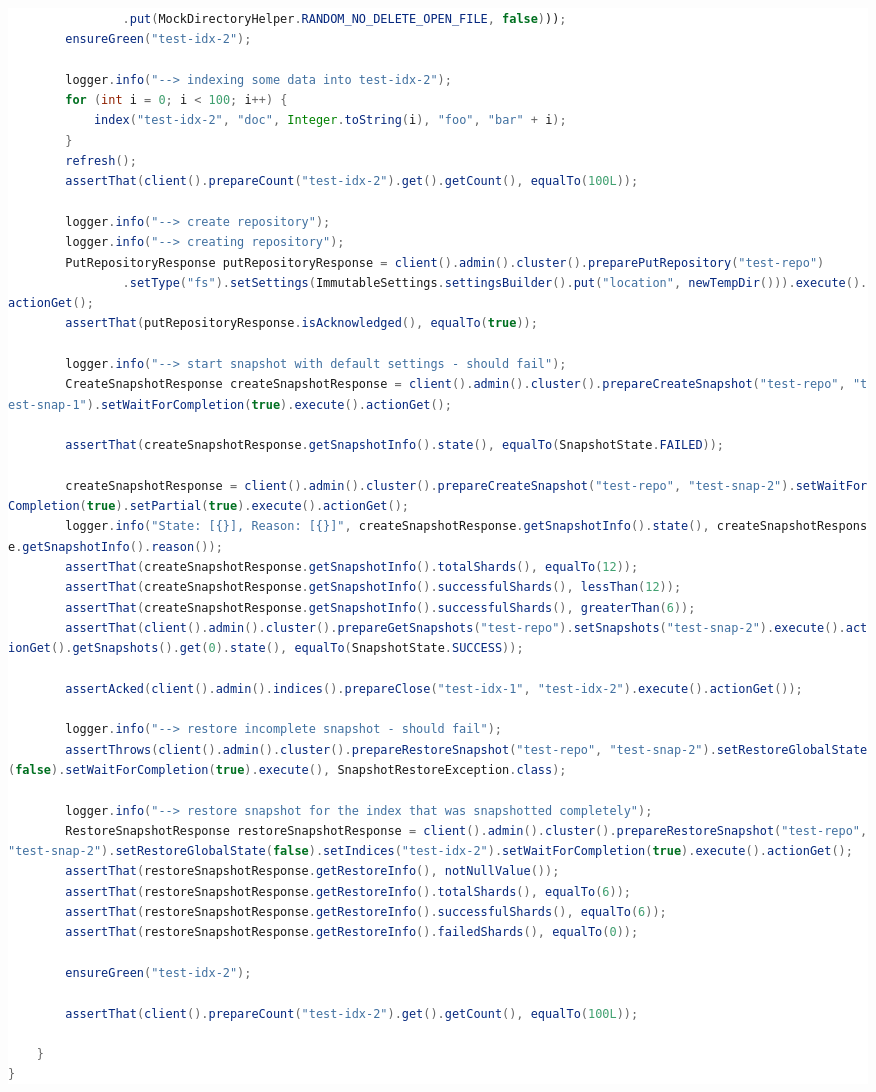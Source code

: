 ```java
                .put(MockDirectoryHelper.RANDOM_NO_DELETE_OPEN_FILE, false)));
        ensureGreen("test-idx-2");

        logger.info("--> indexing some data into test-idx-2");
        for (int i = 0; i < 100; i++) {
            index("test-idx-2", "doc", Integer.toString(i), "foo", "bar" + i);
        }
        refresh();
        assertThat(client().prepareCount("test-idx-2").get().getCount(), equalTo(100L));

        logger.info("--> create repository");
        logger.info("--> creating repository");
        PutRepositoryResponse putRepositoryResponse = client().admin().cluster().preparePutRepository("test-repo")
                .setType("fs").setSettings(ImmutableSettings.settingsBuilder().put("location", newTempDir())).execute().actionGet();
        assertThat(putRepositoryResponse.isAcknowledged(), equalTo(true));

        logger.info("--> start snapshot with default settings - should fail");
        CreateSnapshotResponse createSnapshotResponse = client().admin().cluster().prepareCreateSnapshot("test-repo", "test-snap-1").setWaitForCompletion(true).execute().actionGet();

        assertThat(createSnapshotResponse.getSnapshotInfo().state(), equalTo(SnapshotState.FAILED));

        createSnapshotResponse = client().admin().cluster().prepareCreateSnapshot("test-repo", "test-snap-2").setWaitForCompletion(true).setPartial(true).execute().actionGet();
        logger.info("State: [{}], Reason: [{}]", createSnapshotResponse.getSnapshotInfo().state(), createSnapshotResponse.getSnapshotInfo().reason());
        assertThat(createSnapshotResponse.getSnapshotInfo().totalShards(), equalTo(12));
        assertThat(createSnapshotResponse.getSnapshotInfo().successfulShards(), lessThan(12));
        assertThat(createSnapshotResponse.getSnapshotInfo().successfulShards(), greaterThan(6));
        assertThat(client().admin().cluster().prepareGetSnapshots("test-repo").setSnapshots("test-snap-2").execute().actionGet().getSnapshots().get(0).state(), equalTo(SnapshotState.SUCCESS));

        assertAcked(client().admin().indices().prepareClose("test-idx-1", "test-idx-2").execute().actionGet());

        logger.info("--> restore incomplete snapshot - should fail");
        assertThrows(client().admin().cluster().prepareRestoreSnapshot("test-repo", "test-snap-2").setRestoreGlobalState(false).setWaitForCompletion(true).execute(), SnapshotRestoreException.class);

        logger.info("--> restore snapshot for the index that was snapshotted completely");
        RestoreSnapshotResponse restoreSnapshotResponse = client().admin().cluster().prepareRestoreSnapshot("test-repo", "test-snap-2").setRestoreGlobalState(false).setIndices("test-idx-2").setWaitForCompletion(true).execute().actionGet();
        assertThat(restoreSnapshotResponse.getRestoreInfo(), notNullValue());
        assertThat(restoreSnapshotResponse.getRestoreInfo().totalShards(), equalTo(6));
        assertThat(restoreSnapshotResponse.getRestoreInfo().successfulShards(), equalTo(6));
        assertThat(restoreSnapshotResponse.getRestoreInfo().failedShards(), equalTo(0));

        ensureGreen("test-idx-2");

        assertThat(client().prepareCount("test-idx-2").get().getCount(), equalTo(100L));

    }
}
```
